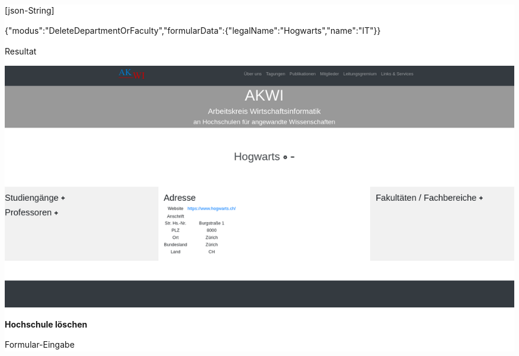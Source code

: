 [json-String]

{\"modus\":\"DeleteDepartmentOrFaculty\",\"formularData\":{\"legalName\":\"Hogwarts\",\"name\":\"IT\"}}

Resultat

![](./media/image47.png)

**Hochschule löschen**

Formular-Eingabe
